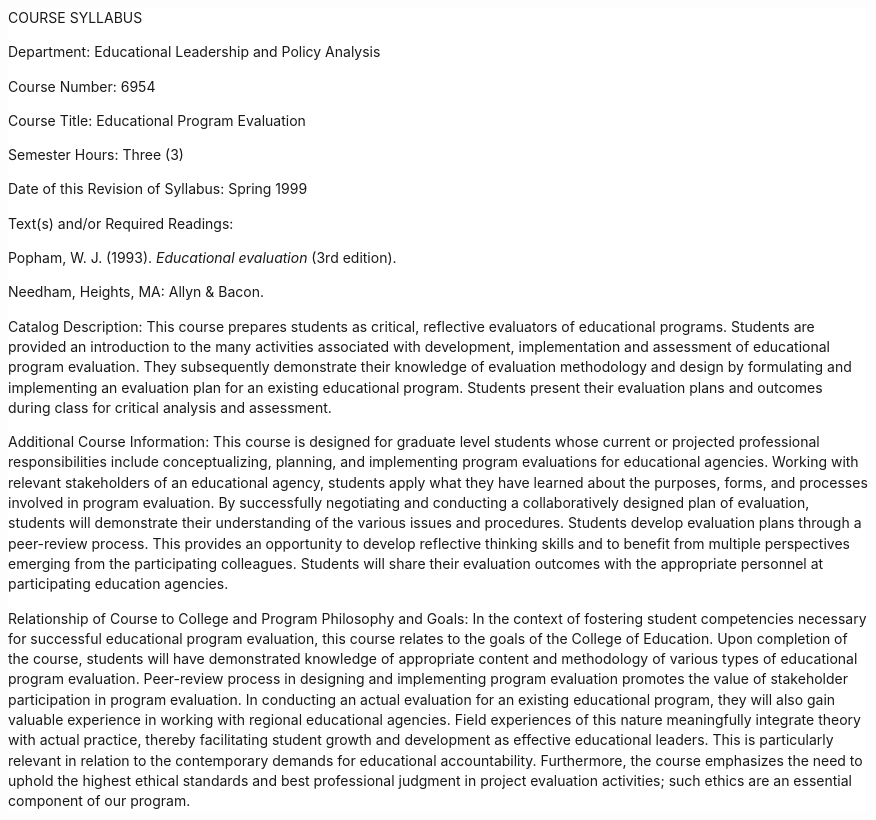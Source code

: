 COURSE SYLLABUS

Department:  Educational Leadership and Policy Analysis

Course Number:  6954

Course Title:  Educational Program Evaluation

Semester Hours:  Three (3)

Date of this Revision of Syllabus: Spring 1999

Text(s) and/or Required Readings:

Popham, W. J. (1993). _Educational evaluation_ (3rd edition).

Needham, Heights, MA: Allyn & Bacon.

Catalog Description: This course prepares students as critical, reflective
evaluators of educational programs. Students are provided an introduction to
the many activities associated with development, implementation and assessment
of educational program evaluation. They subsequently demonstrate their
knowledge of evaluation methodology and design by formulating and implementing
an evaluation plan for an existing educational program. Students present their
evaluation plans and outcomes during class for critical analysis and
assessment.

Additional Course Information: This course is designed for graduate level
students whose current or projected professional responsibilities include
conceptualizing, planning, and implementing program evaluations for
educational agencies. Working with relevant stakeholders of an educational
agency, students apply what they have learned about the purposes, forms, and
processes involved in program evaluation. By successfully negotiating and
conducting a collaboratively designed plan of evaluation, students will
demonstrate their understanding of the various issues and procedures. Students
develop evaluation plans through a peer-review process. This provides an
opportunity to develop reflective thinking skills and to benefit from multiple
perspectives emerging from the participating colleagues. Students will share
their evaluation outcomes with the appropriate personnel at participating
education agencies.

Relationship of Course to College and Program Philosophy and Goals: In the
context of fostering student competencies necessary for successful educational
program evaluation, this course relates to the goals of the College of
Education. Upon completion of the course, students will have demonstrated
knowledge of appropriate content and methodology of various types of
educational program evaluation. Peer-review process in designing and
implementing program evaluation promotes the value of stakeholder
participation in program evaluation. In conducting an actual evaluation for an
existing educational program, they will also gain valuable experience in
working with regional educational agencies. Field experiences of this nature
meaningfully integrate theory with actual practice, thereby facilitating
student growth and development as effective educational leaders. This is
particularly relevant in relation to the contemporary demands for educational
accountability. Furthermore, the course emphasizes the need to uphold the
highest ethical standards and best professional judgment in project evaluation
activities; such ethics are an essential component of our program.
